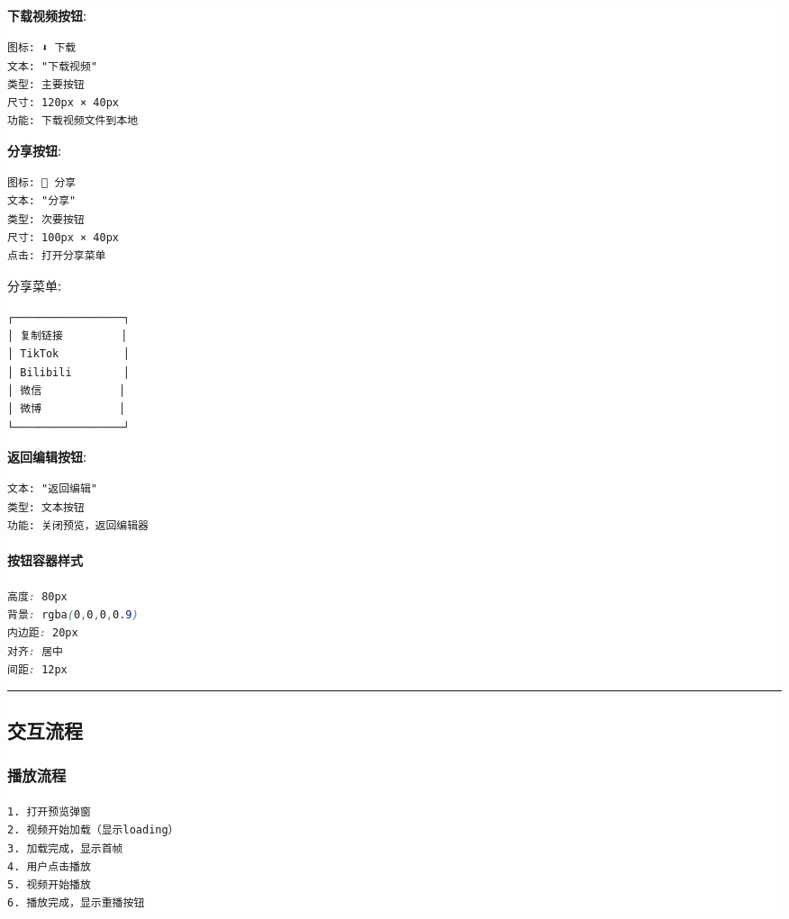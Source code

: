 **下载视频按钮**:
```
图标: ⬇ 下载
文本: "下载视频"
类型: 主要按钮
尺寸: 120px × 40px
功能: 下载视频文件到本地
```

**分享按钮**:
```
图标: 🔗 分享
文本: "分享"
类型: 次要按钮
尺寸: 100px × 40px
点击: 打开分享菜单
```

分享菜单:
```
┌─────────────────┐
│ 复制链接         │
│ TikTok          │
│ Bilibili        │
│ 微信            │
│ 微博            │
└─────────────────┘
```

**返回编辑按钮**:
```
文本: "返回编辑"
类型: 文本按钮
功能: 关闭预览，返回编辑器
```

#### 按钮容器样式
```css
高度: 80px
背景: rgba(0,0,0,0.9)
内边距: 20px
对齐: 居中
间距: 12px
```

---

## 交互流程

### 播放流程
```
1. 打开预览弹窗
2. 视频开始加载（显示loading）
3. 加载完成，显示首帧
4. 用户点击播放
5. 视频开始播放
6. 播放完成，显示重播按钮
```
